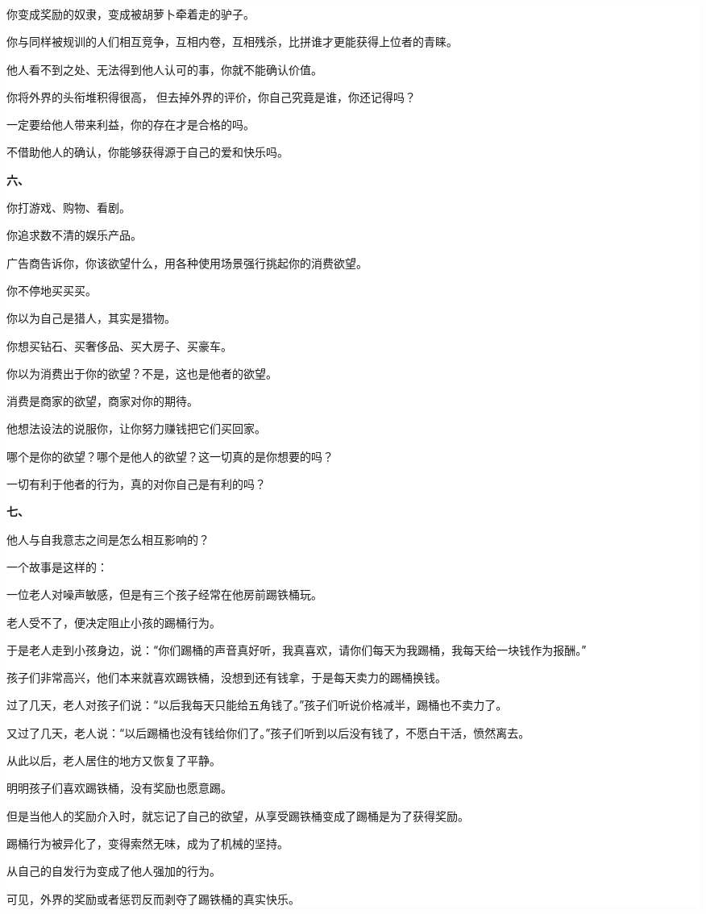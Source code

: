  你变成奖励的奴隶，变成被胡萝卜牵着走的驴子。
  
  你与同样被规训的人们相互竞争，互相内卷，互相残杀，比拼谁才更能获得上位者的青睐。
  
  他人看不到之处、无法得到他人认可的事，你就不能确认价值。
  
  你将外界的头衔堆积得很高， 但去掉外界的评价，你自己究竟是谁，你还记得吗？
  
  一定要给他人带来利益，你的存在才是合格的吗。
  
  不借助他人的确认，你能够获得源于自己的爱和快乐吗。
  
  **六、**
  
  你打游戏、购物、看剧。
  
  你追求数不清的娱乐产品。
  
  广告商告诉你，你该欲望什么，用各种使用场景强行挑起你的消费欲望。
  
  你不停地买买买。
  
  你以为自己是猎人，其实是猎物。
  
  你想买钻石、买奢侈品、买大房子、买豪车。
  
  你以为消费出于你的欲望？不是，这也是他者的欲望。
  
  消费是商家的欲望，商家对你的期待。
  
  他想法设法的说服你，让你努力赚钱把它们买回家。
  
  哪个是你的欲望？哪个是他人的欲望？这一切真的是你想要的吗？
  
  一切有利于他者的行为，真的对你自己是有利的吗？
  
  **七、**
  
  他人与自我意志之间是怎么相互影响的？
  
  一个故事是这样的：
  
  一位老人对噪声敏感，但是有三个孩子经常在他房前踢铁桶玩。
  
  老人受不了，便决定阻止小孩的踢桶行为。
  
  于是老人走到小孩身边，说：“你们踢桶的声音真好听，我真喜欢，请你们每天为我踢桶，我每天给一块钱作为报酬。”
  
  孩子们非常高兴，他们本来就喜欢踢铁桶，没想到还有钱拿，于是每天卖力的踢桶换钱。
  
  过了几天，老人对孩子们说：“以后我每天只能给五角钱了。”孩子们听说价格减半，踢桶也不卖力了。
  
  又过了几天，老人说：“以后踢桶也没有钱给你们了。”孩子们听到以后没有钱了，不愿白干活，愤然离去。
  
  从此以后，老人居住的地方又恢复了平静。
  
  明明孩子们喜欢踢铁桶，没有奖励也愿意踢。
  
  但是当他人的奖励介入时，就忘记了自己的欲望，从享受踢铁桶变成了踢桶是为了获得奖励。
  
  踢桶行为被异化了，变得索然无味，成为了机械的坚持。
  
  从自己的自发行为变成了他人强加的行为。
  
  可见，外界的奖励或者惩罚反而剥夺了踢铁桶的真实快乐。
  